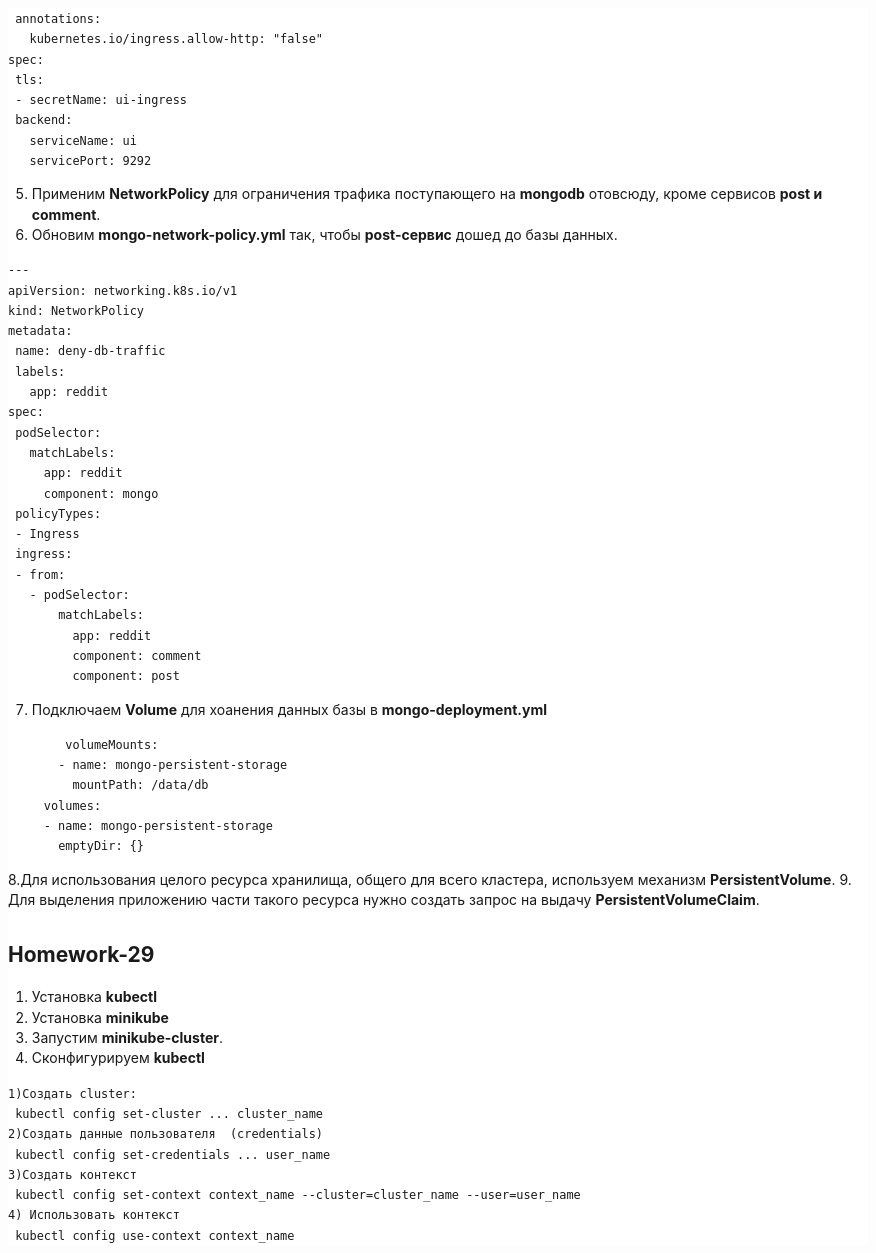  ```
  annotations:
    kubernetes.io/ingress.allow-http: "false"
spec:
  tls:
  - secretName: ui-ingress
  backend:
    serviceName: ui
    servicePort: 9292
```
5. Применим **NetworkPolicy** для ограничения трафика поступающего на **mongodb** отовсюду, кроме сервисов **post и comment**.
6. Обновим **mongo-network-policy.yml** так, чтобы **post-сервис** дошед до базы данных.
 ```
 ---
apiVersion: networking.k8s.io/v1
kind: NetworkPolicy
metadata:
  name: deny-db-traffic
  labels:
    app: reddit
spec:
  podSelector:
    matchLabels:
      app: reddit
      component: mongo
  policyTypes:
  - Ingress
  ingress:
  - from:
    - podSelector:
        matchLabels:
          app: reddit
          component: comment
          component: post
 ```
 7. Подключаем **Volume** для хоанения данных базы в **mongo-deployment.yml** 
 ```
         volumeMounts:
        - name: mongo-persistent-storage
          mountPath: /data/db
      volumes:
      - name: mongo-persistent-storage
        emptyDir: {}
  ```
  8.Для использования целого ресурса хранилища, общего для всего кластера, используем механизм **PersistentVolume**.
  9. Для выделения приложению части такого ресурса нужно создать запрос на выдачу **PersistentVolumeClaim**.
  
  
## Homework-29
1. Установка **kubectl**
2. Установка **minikube**
3. Запустим **minikube-cluster**.
4. Сконфигурируем **kubectl**
```
1)Создать cluster:
 kubectl config set-cluster ... cluster_name
2)Создать данные пользователя  (credentials)
 kubectl config set-credentials ... user_name
3)Создать контекст
 kubectl config set-context context_name --cluster=cluster_name --user=user_name
4) Использовать контекст
 kubectl config use-context context_name
```